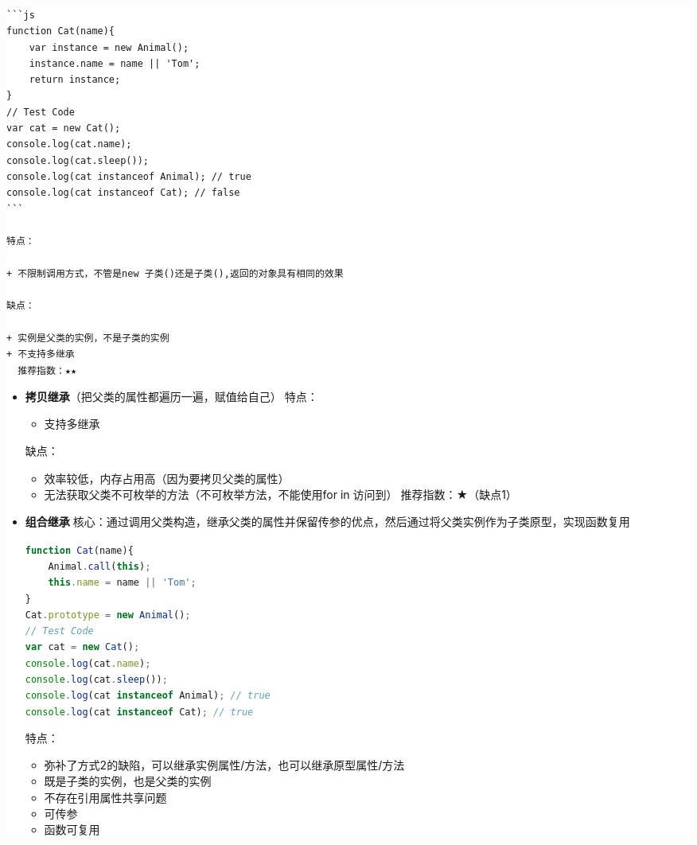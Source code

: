     ```js
    function Cat(name){
        var instance = new Animal();
        instance.name = name || 'Tom';
        return instance;
    }
    // Test Code
    var cat = new Cat();
    console.log(cat.name);
    console.log(cat.sleep());
    console.log(cat instanceof Animal); // true
    console.log(cat instanceof Cat); // false
    ```

    特点：

    + 不限制调用方式，不管是new 子类()还是子类(),返回的对象具有相同的效果

    缺点：

    + 实例是父类的实例，不是子类的实例
    + 不支持多继承
      推荐指数：★★

  + **拷贝继承**（把父类的属性都遍历一遍，赋值给自己）
    特点：

    + 支持多继承

    缺点：

    + 效率较低，内存占用高（因为要拷贝父类的属性）
    + 无法获取父类不可枚举的方法（不可枚举方法，不能使用for in 访问到）
      推荐指数：★（缺点1）

  + **组合继承**
    核心：通过调用父类构造，继承父类的属性并保留传参的优点，然后通过将父类实例作为子类原型，实现函数复用

    ```js
    function Cat(name){
        Animal.call(this);
        this.name = name || 'Tom';
    }
    Cat.prototype = new Animal();
    // Test Code
    var cat = new Cat();
    console.log(cat.name);
    console.log(cat.sleep());
    console.log(cat instanceof Animal); // true
    console.log(cat instanceof Cat); // true
    ```

    特点：

    + 弥补了方式2的缺陷，可以继承实例属性/方法，也可以继承原型属性/方法
    + 既是子类的实例，也是父类的实例
    + 不存在引用属性共享问题
    + 可传参
    + 函数可复用
